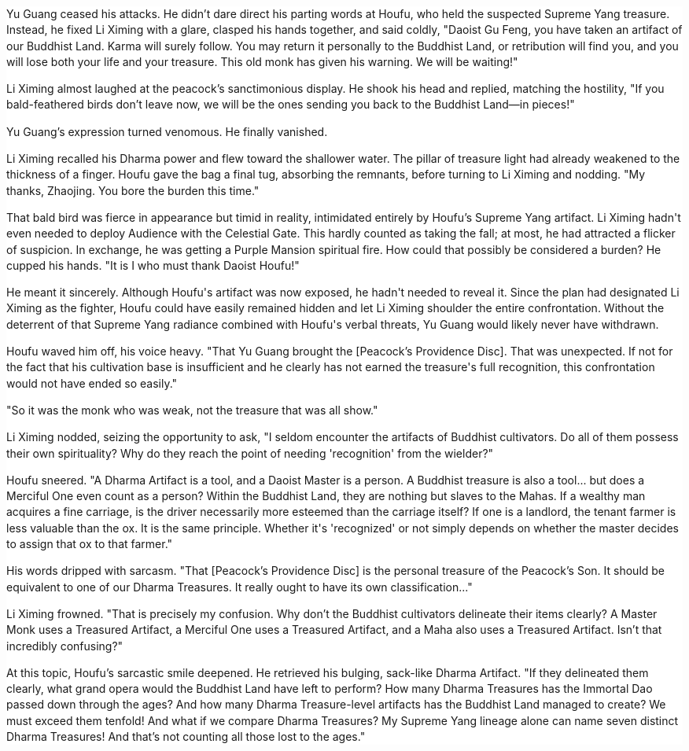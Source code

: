 Yu Guang ceased his attacks. He didn’t dare direct his parting words at Houfu, who held the suspected Supreme Yang treasure. Instead, he fixed Li Ximing with a glare, clasped his hands together, and said coldly, "Daoist Gu Feng, you have taken an artifact of our Buddhist Land. Karma will surely follow. You may return it personally to the Buddhist Land, or retribution will find you, and you will lose both your life and your treasure. This old monk has given his warning. We will be waiting!"

Li Ximing almost laughed at the peacock’s sanctimonious display. He shook his head and replied, matching the hostility, "If you bald-feathered birds don’t leave now, we will be the ones sending you back to the Buddhist Land—in pieces!"

Yu Guang’s expression turned venomous. He finally vanished.

Li Ximing recalled his Dharma power and flew toward the shallower water. The pillar of treasure light had already weakened to the thickness of a finger. Houfu gave the bag a final tug, absorbing the remnants, before turning to Li Ximing and nodding. "My thanks, Zhaojing. You bore the burden this time."

That bald bird was fierce in appearance but timid in reality, intimidated entirely by Houfu’s Supreme Yang artifact. Li Ximing hadn't even needed to deploy Audience with the Celestial Gate. This hardly counted as taking the fall; at most, he had attracted a flicker of suspicion. In exchange, he was getting a Purple Mansion spiritual fire. How could that possibly be considered a burden? He cupped his hands. "It is I who must thank Daoist Houfu!"

He meant it sincerely. Although Houfu's artifact was now exposed, he hadn't needed to reveal it. Since the plan had designated Li Ximing as the fighter, Houfu could have easily remained hidden and let Li Ximing shoulder the entire confrontation. Without the deterrent of that Supreme Yang radiance combined with Houfu's verbal threats, Yu Guang would likely never have withdrawn.

Houfu waved him off, his voice heavy. "That Yu Guang brought the [Peacock’s Providence Disc]. That was unexpected. If not for the fact that his cultivation base is insufficient and he clearly has not earned the treasure's full recognition, this confrontation would not have ended so easily."

"So it was the monk who was weak, not the treasure that was all show."

Li Ximing nodded, seizing the opportunity to ask, "I seldom encounter the artifacts of Buddhist cultivators. Do all of them possess their own spirituality? Why do they reach the point of needing 'recognition' from the wielder?"

Houfu sneered. "A Dharma Artifact is a tool, and a Daoist Master is a person. A Buddhist treasure is also a tool... but does a Merciful One even count as a person? Within the Buddhist Land, they are nothing but slaves to the Mahas. If a wealthy man acquires a fine carriage, is the driver necessarily more esteemed than the carriage itself? If one is a landlord, the tenant farmer is less valuable than the ox. It is the same principle. Whether it's 'recognized' or not simply depends on whether the master decides to assign that ox to that farmer."

His words dripped with sarcasm. "That [Peacock’s Providence Disc] is the personal treasure of the Peacock’s Son. It should be equivalent to one of our Dharma Treasures. It really ought to have its own classification..."

Li Ximing frowned. "That is precisely my confusion. Why don’t the Buddhist cultivators delineate their items clearly? A Master Monk uses a Treasured Artifact, a Merciful One uses a Treasured Artifact, and a Maha also uses a Treasured Artifact. Isn’t that incredibly confusing?"

At this topic, Houfu’s sarcastic smile deepened. He retrieved his bulging, sack-like Dharma Artifact. "If they delineated them clearly, what grand opera would the Buddhist Land have left to perform? How many Dharma Treasures has the Immortal Dao passed down through the ages? And how many Dharma Treasure-level artifacts has the Buddhist Land managed to create? We must exceed them tenfold! And what if we compare Dharma Treasures? My Supreme Yang lineage alone can name seven distinct Dharma Treasures! And that’s not counting all those lost to the ages."

